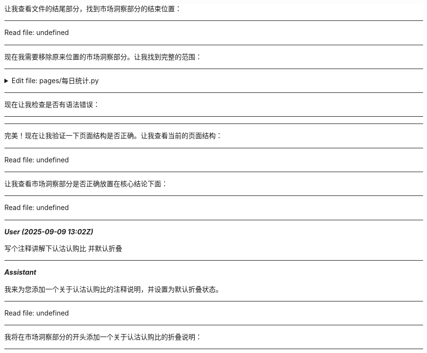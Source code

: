让我查看文件的结尾部分，找到市场洞察部分的结束位置：


---

Read file: undefined

---

现在我需要移除原来位置的市场洞察部分。让我找到完整的范围：


---

<details><summary>Edit file: pages/每日统计.py</summary></details>

---

现在让我检查是否有语法错误：


---



---

完美！现在让我验证一下页面结构是否正确。让我查看当前的页面结构：


---

Read file: undefined

---

让我查看市场洞察部分是否正确放置在核心结论下面：


---

Read file: undefined

---

_**User (2025-09-09 13:02Z)**_

写个注释讲解下认沽认购比  并默认折叠

---

_**Assistant**_

我来为您添加一个关于认沽认购比的注释说明，并设置为默认折叠状态。


---

Read file: undefined

---

我将在市场洞察部分的开头添加一个关于认沽认购比的折叠说明：


---